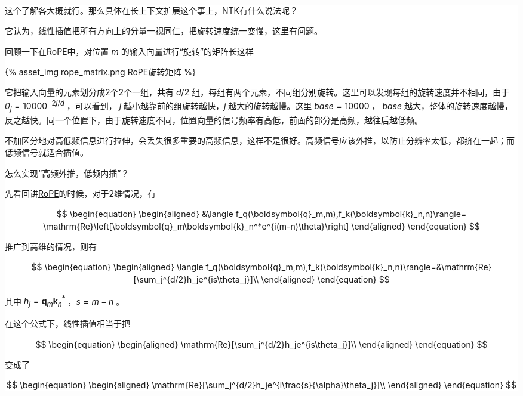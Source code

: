这个了解各大概就行。那么具体在长上下文扩展这个事上，NTK有什么说法呢？  

它认为，线性插值把所有方向上的分量一视同仁，把旋转速度统一变慢，这里有问题。  

回顾一下在RoPE中，对位置 $m$ 的输入向量进行“旋转”的矩阵长这样  

{% asset_img rope_matrix.png RoPE旋转矩阵 %}  

它把输入向量的元素划分成2个2个一组，共有 $d/2$ 组，每组有两个元素，不同组分别旋转。这里可以发现每组的旋转速度并不相同，由于 $\theta_j=10000^{-2j/d}$ ，可以看到， $j$ 越小越靠前的组旋转越快，$j$ 越大的旋转越慢。这里 $base=10000$ ， $base$ 越大，整体的旋转速度越慢，反之越快。同一个位置下，由于旋转速度不同，位置向量的信号频率有高低，前面的部分是高频，越往后越低频。  

不加区分地对高低频信息进行拉伸，会丢失很多重要的高频信息，这样不是很好。高频信号应该外推，以防止分辨率太低，都挤在一起；而低频信号就适合插值。  

怎么实现“高频外推，低频内插”？  

先看回讲[RoPE](https://www.zhihu.com/people/us4ever)的时候，对于2维情况，有  

$$
\begin{equation}
\begin{aligned}
&\langle f_q(\boldsymbol{q}_m,m),f_k(\boldsymbol{k}_n,n)\rangle= \mathrm{Re}\left[\boldsymbol{q}_m\boldsymbol{k}_n^*e^{i(m-n)\theta}\right]
\end{aligned}
\end{equation}
$$  

推广到高维的情况，则有  

$$
\begin{equation}
\begin{aligned}
\langle f_q(\boldsymbol{q}_m,m),f_k(\boldsymbol{k}_n,n)\rangle=&\mathrm{Re}[\sum_j^{d/2}h_je^{is\theta_j}]\\
\end{aligned}
\end{equation}
$$  

其中 $h_j=\boldsymbol{q}_m\boldsymbol{k}_n^*$ ，$s=m-n$ 。  

在这个公式下，线性插值相当于把  

$$
\begin{equation}
\begin{aligned}
\mathrm{Re}[\sum_j^{d/2}h_je^{is\theta_j}]\\
\end{aligned}
\end{equation}
$$  

变成了  

$$
\begin{equation}
\begin{aligned}
\mathrm{Re}[\sum_j^{d/2}h_je^{i\frac{s}{\alpha}\theta_j}]\\
\end{aligned}
\end{equation}
$$  
